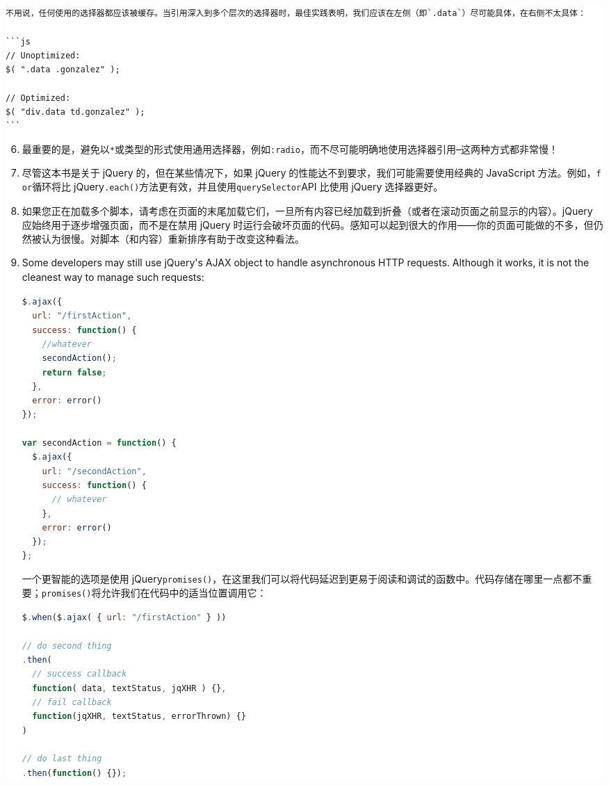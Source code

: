     不用说，任何使用的选择器都应该被缓存。当引用深入到多个层次的选择器时，最佳实践表明，我们应该在左侧（即`.data`）尽可能具体，在右侧不太具体：

    ```js
    // Unoptimized:
    $( ".data .gonzalez" );

    // Optimized:
    $( "div.data td.gonzalez" );
    ```

6.  最重要的是，避免以`*`或类型的形式使用通用选择器，例如`:radio`，而不尽可能明确地使用选择器引用–这两种方式都非常慢！
7.  尽管这本书是关于 jQuery 的，但在某些情况下，如果 jQuery 的性能达不到要求，我们可能需要使用经典的 JavaScript 方法。例如，`for`循环将比 jQuery`.each()`方法更有效，并且使用`querySelector`API 比使用 jQuery 选择器更好。
8.  如果您正在加载多个脚本，请考虑在页面的末尾加载它们，一旦所有内容已经加载到折叠（或者在滚动页面之前显示的内容）。jQuery 应始终用于逐步增强页面，而不是在禁用 jQuery 时运行会破坏页面的代码。感知可以起到很大的作用——你的页面可能做的不多，但仍然被认为很慢。对脚本（和内容）重新排序有助于改变这种看法。
9.  Some developers may still use jQuery's AJAX object to handle asynchronous HTTP requests. Although it works, it is not the cleanest way to manage such requests:

    ```js
    $.ajax({
      url: "/firstAction",
      success: function() {
        //whatever
        secondAction();
        return false;
      },
      error: error()
    });

    var secondAction = function() {
      $.ajax({
        url: "/secondAction",
        success: function() {
          // whatever
        },
        error: error()
      });
    };
    ```

    一个更智能的选项是使用 jQuery`promises()`，在这里我们可以将代码延迟到更易于阅读和调试的函数中。代码存储在哪里一点都不重要；`promises()`将允许我们在代码中的适当位置调用它：

    ```js
    $.when($.ajax( { url: "/firstAction" } ))

    // do second thing
    .then(
      // success callback
      function( data, textStatus, jqXHR ) {},
      // fail callback
      function(jqXHR, textStatus, errorThrown) {}
    )

    // do last thing
    .then(function() {});
    ```
